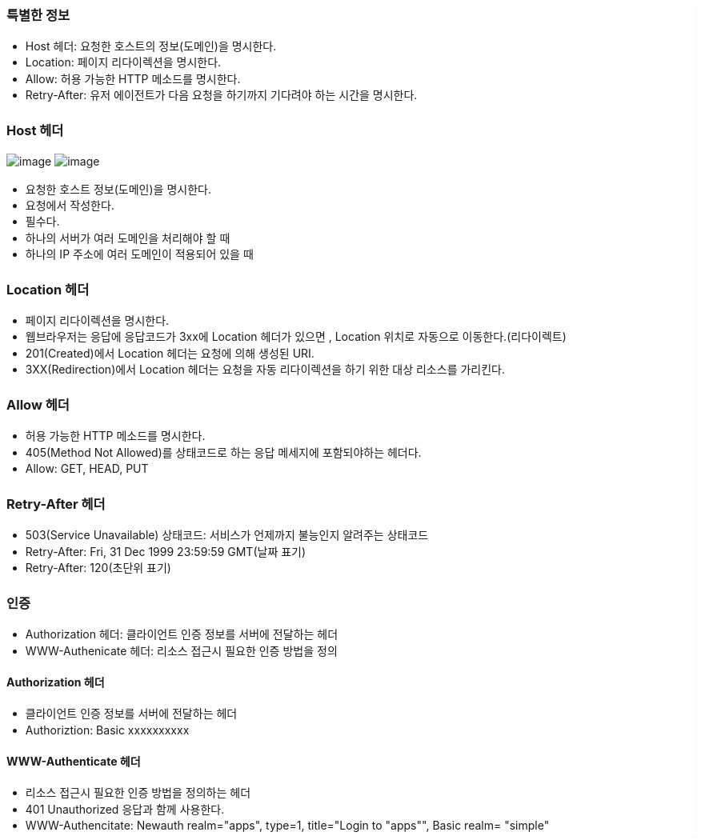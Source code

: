 ### 특별한 정보

- Host 헤더: 요청한 호스트의 정보(도메인)을 명시한다.
- Location: 페이지 리다이렉션을 명시한다.
- Allow: 허용 가능한 HTTP 메소드를 명시한다.
- Retry-After: 유저 에이전트가 다음 요청을 하기까지 기다려야 하는 시간을 명시한다.

### Host 헤더

<img width="458" alt="image" src="https://user-images.githubusercontent.com/49191949/162718997-bab2b0f2-ae74-4ccf-8a57-eef8ba441c39.png">

<img width="1028" alt="image" src="https://user-images.githubusercontent.com/49191949/162719999-62c7affa-78c7-4656-8a97-e76bf47c8468.png">

- 요청한 호스트 정보(도메인)을 명시한다.
- 요청에서 작성한다.
- 필수다.
- 하나의 서버가 여러 도메인을 처리해야 할 때 
- 하나의 IP 주소에 여러 도메인이 적용되어 있을 때

### Location 헤더

- 페이지 리다이렉션을 명시한다.
- 웹브라우저는 응답에 응답코드가 3xx에 Location 헤더가 있으면 , Location 위치로 자동으로 이동한다.(리다이렉트)
- 201(Created)에서 Location 헤더는 요청에 의해 생성된 URI.
- 3XX(Redirection)에서 Location 헤더는 요청을 자동 리다이렉션을 하기 위한 대상 리소스를 가리킨다.

### Allow 헤더

- 허용 가능한 HTTP 메소드를 명시한다.
- 405(Method Not Allowed)를 상태코드로 하는 응답 메세지에 포함되야하는 헤더다.
- Allow: GET, HEAD, PUT

### Retry-After 헤더
- 503(Service Unavailable) 상태코드: 서비스가 언제까지 불능인지 알려주는 상태코드
- Retry-After: Fri, 31 Dec 1999 23:59:59 GMT(날짜 표기)
- Retry-After: 120(초단위 표기)

### 인증
- Authorization 헤더: 클라이언트 인증 정보를 서버에 전달하는 헤더
- WWW-Authenicate 헤더: 리소스 접근시 필요한 인증 방법을 정의

#### Authorization 헤더

- 클라이언트 인증 정보를 서버에 전달하는 헤더
- Authoriztion: Basic xxxxxxxxxx

#### WWW-Authenticate 헤더

- 리소스 접근시 필요한 인증 방법을 정의하는 헤더
- 401 Unauthorized 응답과 함께 사용한다.
- WWW-Authencitate: Newauth realm="apps", type=1, title="Login to \"apps\"", Basic realm= "simple"

